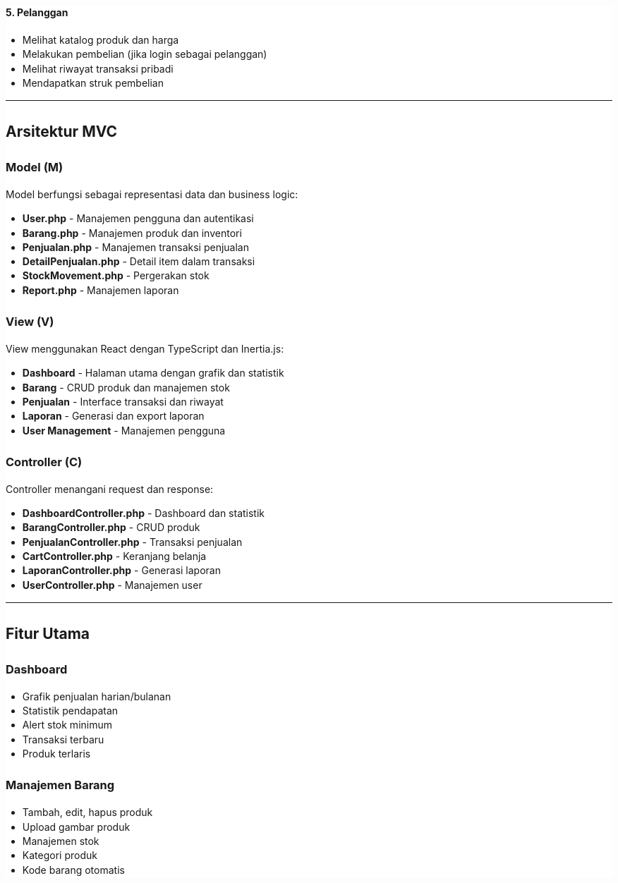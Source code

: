#### 5. Pelanggan
- Melihat katalog produk dan harga
- Melakukan pembelian (jika login sebagai pelanggan)
- Melihat riwayat transaksi pribadi
- Mendapatkan struk pembelian

---

## Arsitektur MVC

### Model (M)
Model berfungsi sebagai representasi data dan business logic:
- **User.php** - Manajemen pengguna dan autentikasi
- **Barang.php** - Manajemen produk dan inventori
- **Penjualan.php** - Manajemen transaksi penjualan
- **DetailPenjualan.php** - Detail item dalam transaksi
- **StockMovement.php** - Pergerakan stok
- **Report.php** - Manajemen laporan

### View (V)
View menggunakan React dengan TypeScript dan Inertia.js:
- **Dashboard** - Halaman utama dengan grafik dan statistik
- **Barang** - CRUD produk dan manajemen stok
- **Penjualan** - Interface transaksi dan riwayat
- **Laporan** - Generasi dan export laporan
- **User Management** - Manajemen pengguna

### Controller (C)
Controller menangani request dan response:
- **DashboardController.php** - Dashboard dan statistik
- **BarangController.php** - CRUD produk
- **PenjualanController.php** - Transaksi penjualan
- **CartController.php** - Keranjang belanja
- **LaporanController.php** - Generasi laporan
- **UserController.php** - Manajemen user

---

## Fitur Utama

### Dashboard
- Grafik penjualan harian/bulanan
- Statistik pendapatan
- Alert stok minimum
- Transaksi terbaru
- Produk terlaris

### Manajemen Barang
- Tambah, edit, hapus produk
- Upload gambar produk
- Manajemen stok
- Kategori produk
- Kode barang otomatis
